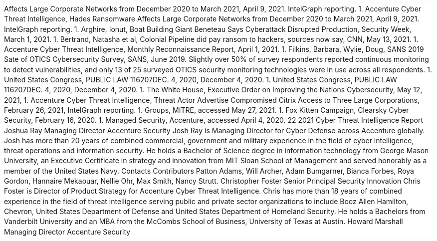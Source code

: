 Affects Large Corporate Networks from December 2020 to 
March 2021, April 9, 2021\. IntelGraph reporting.
1\. Accenture Cyber Threat Intelligence, Hades Ransomware 
Affects Large Corporate Networks from December 2020 to 
March 2021, April 9, 2021\. IntelGraph reporting.
1\. Arghire, Ionut, Boat Building Giant Beneteau Says 
Cyberattack Disrupted Production, Security Week,
March 1, 2021\. 
1\. Bertrand, Natasha et al, Colonial Pipeline did pay
ransom to hackers, sources now say, CNN, May 13, 2021\. 
1\. Accenture Cyber Threat Intelligence,
Monthly Reconnaissance Report, April 1, 2021\. 
1\. Filkins, Barbara, Wylie, Doug, SANS 2019 Sate of OTICS 
Cybersecurity Survey, SANS, June 2019\. Slightly over 50% 
of survey respondents reported continuous monitoring 
to detect vulnerabilities, and only 13 of 25 surveyed 
OTICS security monitoring technologies were in use 
across all respondents.
1\. United States Congress, PUBLIC LAW 116207DEC. 4, 
2020, December 4, 2020\. 
1\. United States Congress, PUBLIC LAW 116207DEC. 4, 
2020, December 4, 2020\. 
1\. The White House, Executive Order on Improving the 
Nations Cybersecurity, May 12, 2021, 
1\. Accenture Cyber Threat Intelligence, Threat Actor 
Advertise Compromised Citrix Access to Three Large 
Corporations, February 26, 2021, IntelGraph reporting. 
1\. Groups, MITRE, accessed May 27, 2021\. 
1\. Fox Kitten Campaign, Clearsky Cyber Security,
February 16, 2020\. 
1\. Managed Security, Accenture, accessed April 4, 2020\. 
22
2021 Cyber Threat Intelligence Report 
Joshua Ray 
Managing Director
Accenture Security
Josh Ray is Managing Director for Cyber Defense across 
Accenture globally. Josh has more than 20 years of combined 
commercial, government and military experience in the 
field of cyber intelligence, threat operations and information 
security. He holds a Bachelor of Science degree in information 
technology from George Mason University, an Executive 
Certificate in strategy and innovation from MIT Sloan School 
of Management and served honorably as a member of 
the United States Navy.
Contacts
Contributors
Patton Adams, Will Archer, Adam Bumgarner,
Bianca Forbes, Roya Gordon, Hannaire Mekaouar,
Nellie Ohr, Max Smith, Nancy Strutt.
Christopher Foster 
Senior Principal 
Security Innovation
Chris Foster is Director of Product Strategy for Accenture
Cyber Threat Intelligence. Chris has more than 18 years of 
combined experience in the field of threat intelligence serving 
public and private sector organizations to include Booz Allen 
Hamilton, Chevron, United States Department of Defense and 
United States Department of Homeland Security. He holds 
a Bachelors from Vanderbilt University and an MBA from the 
McCombs School of Business, University of Texas at Austin.
Howard Marshall 
Managing Director 
Accenture Security